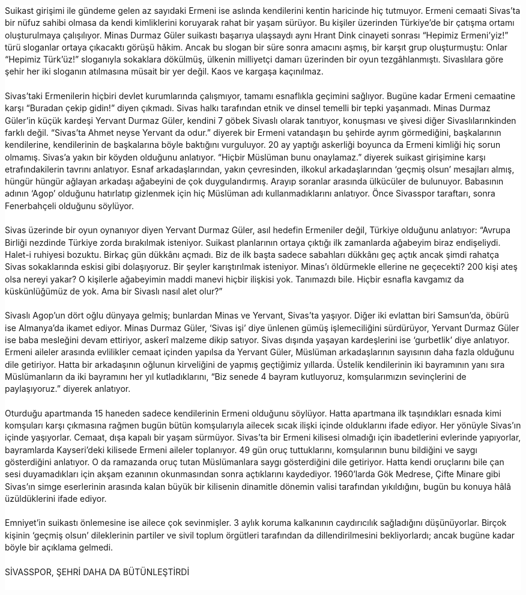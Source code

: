    Suikast girişimi ile gündeme gelen az sayıdaki Ermeni ise aslında kendilerini kentin haricinde hiç tutmuyor. Ermeni cemaati Sivas’ta bir nüfuz sahibi olmasa da kendi kimliklerini koruyarak rahat bir yaşam sürüyor. Bu kişiler üzerinden Türkiye’de bir çatışma ortamı oluşturulmaya çalışılıyor. Minas Durmaz Güler suikastı başarıya ulaşsaydı aynı Hrant Dink cinayeti sonrası “Hepimiz Ermeni’yiz!” türü sloganlar ortaya çıkacaktı görüşü hâkim. Ancak bu slogan bir süre sonra amacını aşmış, bir karşıt grup oluşturmuştu: Onlar “Hepimiz Türk’üz!” sloganıyla sokaklara dökülmüş, ülkenin milliyetçi damarı üzerinden bir oyun tezgâhlanmıştı. Sivaslılara göre şehir her iki sloganın atılmasına müsait bir yer değil. Kaos ve kargaşa kaçınılmaz.
   <br/>
   <br/>
   Sivas’taki Ermenilerin hiçbiri devlet kurumlarında çalışmıyor, tamamı esnaflıkla geçimini sağlıyor. Bugüne kadar Ermeni cemaatine karşı “Buradan çekip gidin!” diyen çıkmadı. Sivas halkı tarafından etnik ve dinsel temelli bir tepki yaşanmadı. Minas Durmaz Güler’in küçük kardeşi Yervant Durmaz Güler, kendini 7 göbek Sivaslı olarak tanıtıyor, konuşması ve şivesi diğer Sivaslılarınkinden farklı değil. “Sivas’ta Ahmet neyse Yervant da odur.” diyerek bir Ermeni vatandaşın bu şehirde ayrım görmediğini, başkalarının kendilerine, kendilerinin de başkalarına böyle baktığını vurguluyor. 20 ay yaptığı askerliği boyunca da Ermeni kimliği hiç sorun olmamış. Sivas’a yakın bir köyden olduğunu anlatıyor. “Hiçbir Müslüman bunu onaylamaz.” diyerek suikast girişimine karşı etrafındakilerin tavrını anlatıyor. Esnaf arkadaşlarından, yakın çevresinden, ilkokul arkadaşlarından ‘geçmiş olsun’ mesajları almış, hüngür hüngür ağlayan arkadaşı ağabeyini de çok duygulandırmış. Arayıp soranlar arasında ülkücüler de bulunuyor. Babasının adının ‘Agop’ olduğunu hatırlatıp gizlenmek için hiç Müslüman adı kullanmadıklarını anlatıyor. Önce Sivasspor taraftarı, sonra Fenerbahçeli olduğunu söylüyor.
   <br/>
   <br/>
   Sivas üzerinde bir oyun oynanıyor diyen Yervant Durmaz Güler, asıl hedefin Ermeniler değil, Türkiye olduğunu anlatıyor: “Avrupa Birliği nezdinde Türkiye zorda bırakılmak isteniyor. Suikast planlarının ortaya çıktığı ilk zamanlarda ağabeyim biraz endişeliydi. Halet-i ruhiyesi bozuktu. Birkaç gün dükkânı açmadı. Biz de ilk başta sadece sabahları dükkânı geç açtık ancak şimdi rahatça Sivas sokaklarında eskisi gibi dolaşıyoruz. Bir şeyler karıştırılmak isteniyor. Minas’ı öldürmekle ellerine ne geçecekti? 200 kişi ateş olsa nereyi yakar? O kişilerle ağabeyimin maddi manevi hiçbir ilişkisi yok. Tanımazdı bile. Hiçbir esnafla kavgamız da küskünlüğümüz de yok. Ama bir Sivaslı nasıl alet olur?”
   <br/>
   <br/>
   Sivaslı Agop’un dört oğlu dünyaya gelmiş; bunlardan Minas ve Yervant, Sivas’ta yaşıyor. Diğer iki evlattan biri Samsun’da, öbürü ise Almanya’da ikamet ediyor. Minas Durmaz Güler, ‘Sivas işi’ diye ünlenen gümüş işlemeciliğini sürdürüyor, Yervant Durmaz Güler ise baba mesleğini devam ettiriyor, askerî malzeme dikip satıyor. Sivas dışında yaşayan kardeşlerini ise ‘gurbetlik’ diye anlatıyor. Ermeni aileler arasında evlilikler cemaat içinden yapılsa da Yervant Güler, Müslüman arkadaşlarının sayısının daha fazla olduğunu dile getiriyor. Hatta bir arkadaşının oğlunun kirveliğini de yapmış geçtiğimiz yıllarda. Üstelik kendilerinin iki bayramının yanı sıra Müslümanların da iki bayramını her yıl kutladıklarını, “Biz senede 4 bayram kutluyoruz, komşularımızın sevinçlerini de paylaşıyoruz.” diyerek anlatıyor.
   <br/>
   <br/>
   Oturduğu apartmanda 15 haneden sadece kendilerinin Ermeni olduğunu söylüyor. Hatta apartmana ilk taşındıkları esnada kimi komşuları karşı çıkmasına rağmen bugün bütün komşularıyla ailecek sıcak ilişki içinde olduklarını ifade ediyor. Her yönüyle Sivas’ın içinde yaşıyorlar. Cemaat, dışa kapalı bir yaşam sürmüyor. Sivas’ta bir Ermeni kilisesi olmadığı için ibadetlerini evlerinde yapıyorlar, bayramlarda Kayseri’deki kilisede Ermeni aileler toplanıyor. 49 gün oruç tuttuklarını, komşularının bunu bildiğini ve saygı gösterdiğini anlatıyor. O da ramazanda oruç tutan Müslümanlara saygı gösterdiğini dile getiriyor. Hatta kendi oruçlarını bile çan sesi duyamadıkları için akşam ezanının okunmasından sonra açtıklarını kaydediyor. 1960’larda Gök Medrese, Çifte Minare gibi Sivas’ın simge eserlerinin arasında kalan büyük bir kilisenin dinamitle dönemin valisi tarafından yıkıldığını, bugün bu konuya hâlâ üzüldüklerini ifade ediyor.
   <br/>
   <br/>
   Emniyet’in suikastı önlemesine ise ailece çok sevinmişler. 3 aylık koruma kalkanının caydırıcılık sağladığını düşünüyorlar. Birçok kişinin ‘geçmiş olsun’ dileklerinin partiler ve sivil toplum örgütleri tarafından da dillendirilmesini bekliyorlardı; ancak bugüne kadar böyle bir açıklama gelmedi.
   <br/>
   <br/>
   SİVASSPOR, ŞEHRİ DAHA DA BÜTÜNLEŞTİRDİ
   <br/>
   <br/>
